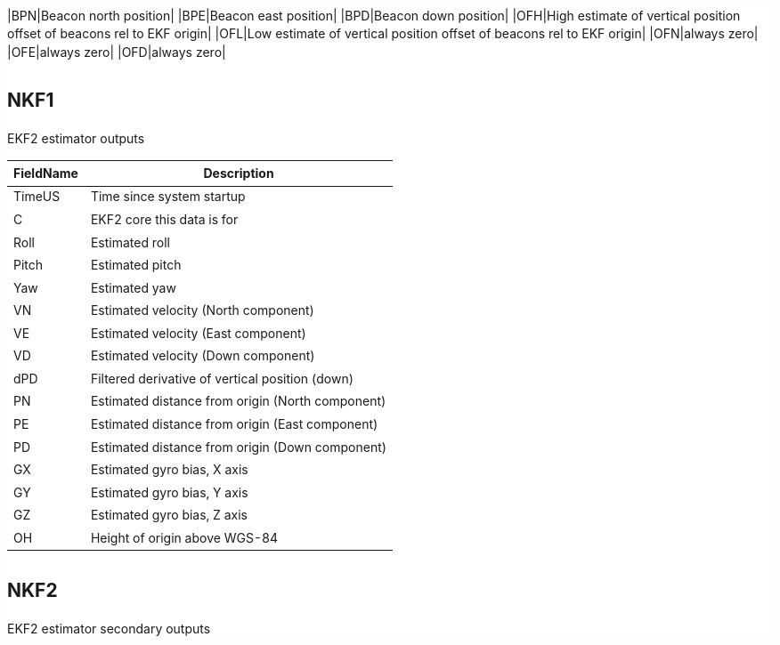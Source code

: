 |BPN|Beacon north position|
|BPE|Beacon east position|
|BPD|Beacon down position|
|OFH|High estimate of vertical position offset of beacons rel to EKF origin|
|OFL|Low estimate of vertical position offset of beacons rel to EKF origin|
|OFN|always zero|
|OFE|always zero|
|OFD|always zero|

## NKF1
EKF2 estimator outputs

|FieldName|Description|
|---|---|
|TimeUS|Time since system startup|
|C|EKF2 core this data is for|
|Roll|Estimated roll|
|Pitch|Estimated pitch|
|Yaw|Estimated yaw|
|VN|Estimated velocity (North component)|
|VE|Estimated velocity (East component)|
|VD|Estimated velocity (Down component)|
|dPD|Filtered derivative of vertical position (down)|
|PN|Estimated distance from origin (North component)|
|PE|Estimated distance from origin (East component)|
|PD|Estimated distance from origin (Down component)|
|GX|Estimated gyro bias, X axis|
|GY|Estimated gyro bias, Y axis|
|GZ|Estimated gyro bias, Z axis|
|OH|Height of origin above WGS-84|

## NKF2
EKF2 estimator secondary outputs
